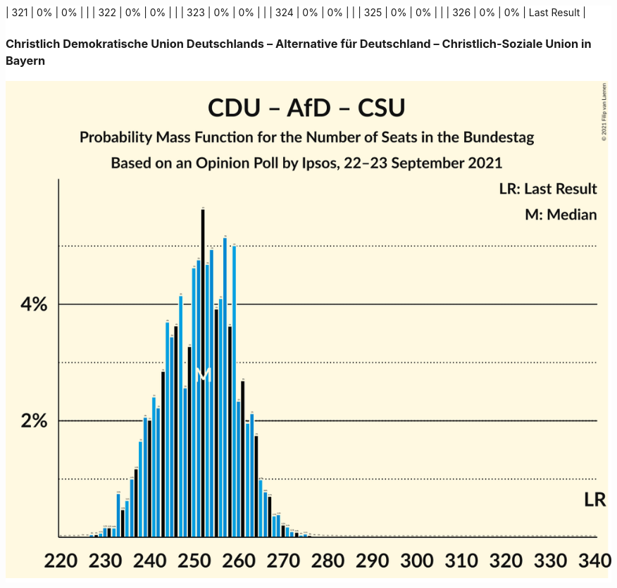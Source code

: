 | 321 | 0% | 0% |  |
| 322 | 0% | 0% |  |
| 323 | 0% | 0% |  |
| 324 | 0% | 0% |  |
| 325 | 0% | 0% |  |
| 326 | 0% | 0% | Last Result |

### Christlich Demokratische Union Deutschlands – Alternative für Deutschland – Christlich-Soziale Union in Bayern

![Graph with seats probability mass function not yet produced](2021-09-23-Ipsos-coalitions-seats-pmf-cdu–afd–csu.png "Seats Probability Mass Function")
